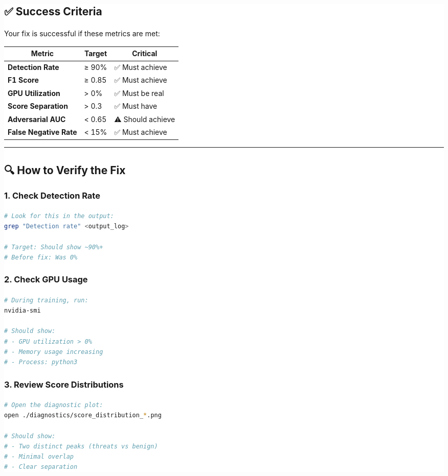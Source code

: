 
## ✅ Success Criteria

Your fix is successful if these metrics are met:

| Metric | Target | Critical |
|--------|--------|----------|
| **Detection Rate** | ≥ 90% | ✅ Must achieve |
| **F1 Score** | ≥ 0.85 | ✅ Must achieve |
| **GPU Utilization** | > 0% | ✅ Must be real |
| **Score Separation** | > 0.3 | ✅ Must have |
| **Adversarial AUC** | < 0.65 | ⚠️  Should achieve |
| **False Negative Rate** | < 15% | ✅ Must achieve |

---

## 🔍 How to Verify the Fix

### 1. Check Detection Rate
```bash
# Look for this in the output:
grep "Detection rate" <output_log>

# Target: Should show ~90%+
# Before fix: Was 0%
```

### 2. Check GPU Usage
```bash
# During training, run:
nvidia-smi

# Should show:
# - GPU utilization > 0%
# - Memory usage increasing
# - Process: python3
```

### 3. Review Score Distributions
```bash
# Open the diagnostic plot:
open ./diagnostics/score_distribution_*.png

# Should show:
# - Two distinct peaks (threats vs benign)
# - Minimal overlap
# - Clear separation
```
